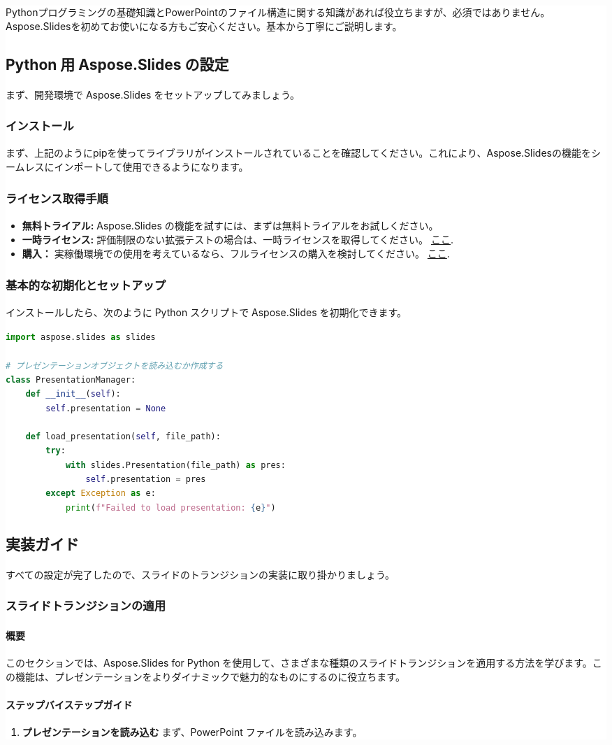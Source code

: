 Pythonプログラミングの基礎知識とPowerPointのファイル構造に関する知識があれば役立ちますが、必須ではありません。Aspose.Slidesを初めてお使いになる方もご安心ください。基本から丁寧にご説明します。

## Python 用 Aspose.Slides の設定

まず、開発環境で Aspose.Slides をセットアップしてみましょう。

### インストール

まず、上記のようにpipを使ってライブラリがインストールされていることを確認してください。これにより、Aspose.Slidesの機能をシームレスにインポートして使用できるようになります。

### ライセンス取得手順
- **無料トライアル:** Aspose.Slides の機能を試すには、まずは無料トライアルをお試しください。
- **一時ライセンス:** 評価制限のない拡張テストの場合は、一時ライセンスを取得してください。 [ここ](https://purchase。aspose.com/temporary-license/).
- **購入：** 実稼働環境での使用を考えているなら、フルライセンスの購入を検討してください。 [ここ](https://purchase。aspose.com/buy).

### 基本的な初期化とセットアップ

インストールしたら、次のように Python スクリプトで Aspose.Slides を初期化できます。

```python
import aspose.slides as slides

# プレゼンテーションオブジェクトを読み込むか作成する
class PresentationManager:
    def __init__(self):
        self.presentation = None

    def load_presentation(self, file_path):
        try:
            with slides.Presentation(file_path) as pres:
                self.presentation = pres
        except Exception as e:
            print(f"Failed to load presentation: {e}")
```

## 実装ガイド

すべての設定が完了したので、スライドのトランジションの実装に取り掛かりましょう。

### スライドトランジションの適用

#### 概要

このセクションでは、Aspose.Slides for Python を使用して、さまざまな種類のスライドトランジションを適用する方法を学びます。この機能は、プレゼンテーションをよりダイナミックで魅力的なものにするのに役立ちます。

#### ステップバイステップガイド
1. **プレゼンテーションを読み込む**
   まず、PowerPoint ファイルを読み込みます。
   